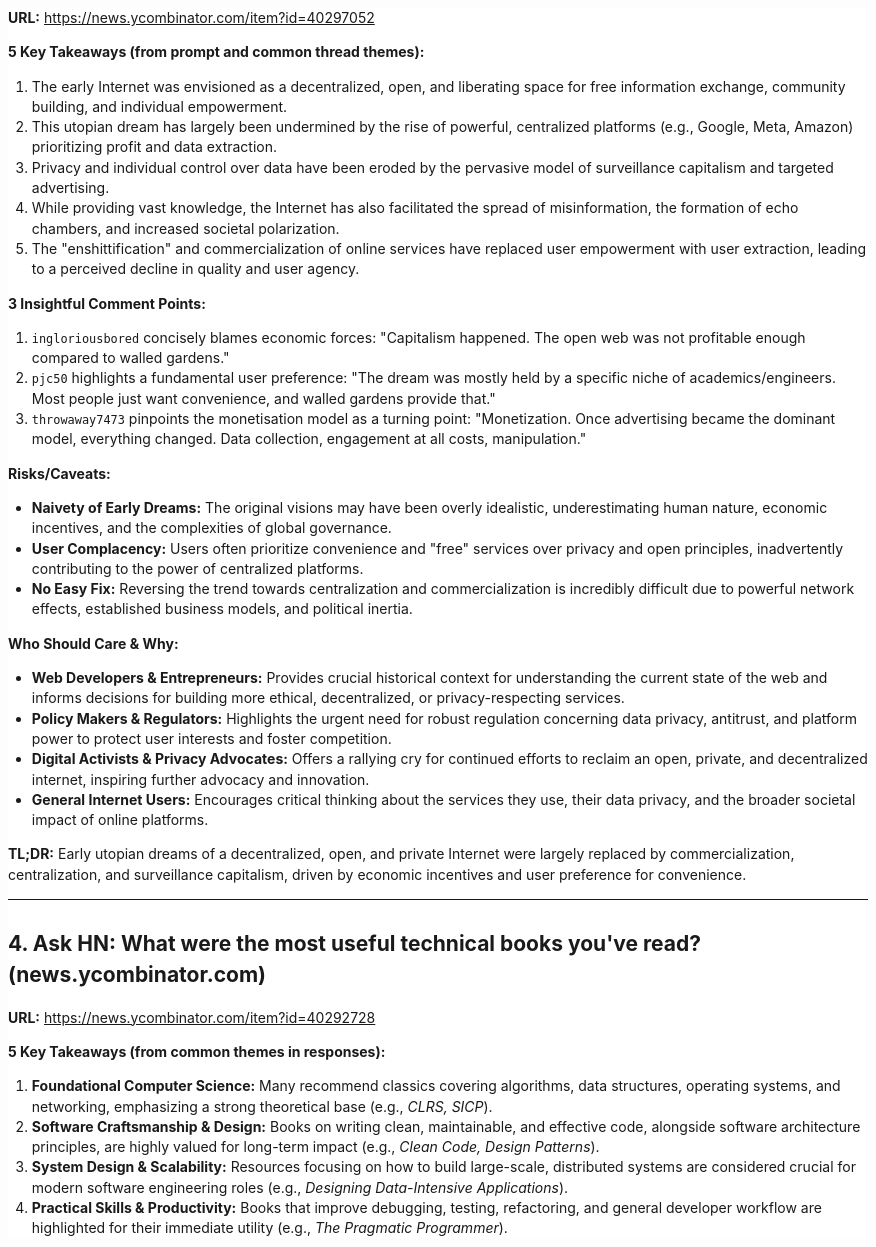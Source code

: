 **URL:** https://news.ycombinator.com/item?id=40297052

**5 Key Takeaways (from prompt and common thread themes):**
1.  The early Internet was envisioned as a decentralized, open, and liberating space for free information exchange, community building, and individual empowerment.
2.  This utopian dream has largely been undermined by the rise of powerful, centralized platforms (e.g., Google, Meta, Amazon) prioritizing profit and data extraction.
3.  Privacy and individual control over data have been eroded by the pervasive model of surveillance capitalism and targeted advertising.
4.  While providing vast knowledge, the Internet has also facilitated the spread of misinformation, the formation of echo chambers, and increased societal polarization.
5.  The "enshittification" and commercialization of online services have replaced user empowerment with user extraction, leading to a perceived decline in quality and user agency.

**3 Insightful Comment Points:**
1.  `ingloriousbored` concisely blames economic forces: "Capitalism happened. The open web was not profitable enough compared to walled gardens."
2.  `pjc50` highlights a fundamental user preference: "The dream was mostly held by a specific niche of academics/engineers. Most people just want convenience, and walled gardens provide that."
3.  `throwaway7473` pinpoints the monetisation model as a turning point: "Monetization. Once advertising became the dominant model, everything changed. Data collection, engagement at all costs, manipulation."

**Risks/Caveats:**
*   **Naivety of Early Dreams:** The original visions may have been overly idealistic, underestimating human nature, economic incentives, and the complexities of global governance.
*   **User Complacency:** Users often prioritize convenience and "free" services over privacy and open principles, inadvertently contributing to the power of centralized platforms.
*   **No Easy Fix:** Reversing the trend towards centralization and commercialization is incredibly difficult due to powerful network effects, established business models, and political inertia.

**Who Should Care & Why:**
*   **Web Developers & Entrepreneurs:** Provides crucial historical context for understanding the current state of the web and informs decisions for building more ethical, decentralized, or privacy-respecting services.
*   **Policy Makers & Regulators:** Highlights the urgent need for robust regulation concerning data privacy, antitrust, and platform power to protect user interests and foster competition.
*   **Digital Activists & Privacy Advocates:** Offers a rallying cry for continued efforts to reclaim an open, private, and decentralized internet, inspiring further advocacy and innovation.
*   **General Internet Users:** Encourages critical thinking about the services they use, their data privacy, and the broader societal impact of online platforms.

**TL;DR:** Early utopian dreams of a decentralized, open, and private Internet were largely replaced by commercialization, centralization, and surveillance capitalism, driven by economic incentives and user preference for convenience.

***

## 4. Ask HN: What were the most useful technical books you've read? (news.ycombinator.com)

**URL:** https://news.ycombinator.com/item?id=40292728

**5 Key Takeaways (from common themes in responses):**
1.  **Foundational Computer Science:** Many recommend classics covering algorithms, data structures, operating systems, and networking, emphasizing a strong theoretical base (e.g., *CLRS, SICP*).
2.  **Software Craftsmanship & Design:** Books on writing clean, maintainable, and effective code, alongside software architecture principles, are highly valued for long-term impact (e.g., *Clean Code, Design Patterns*).
3.  **System Design & Scalability:** Resources focusing on how to build large-scale, distributed systems are considered crucial for modern software engineering roles (e.g., *Designing Data-Intensive Applications*).
4.  **Practical Skills & Productivity:** Books that improve debugging, testing, refactoring, and general developer workflow are highlighted for their immediate utility (e.g., *The Pragmatic Programmer*).